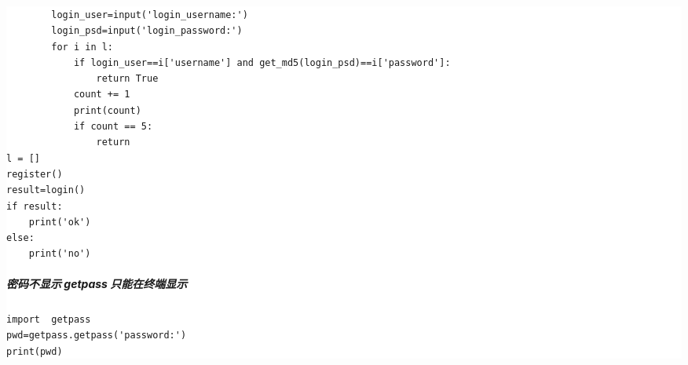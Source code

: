 ```
        login_user=input('login_username:')
        login_psd=input('login_password:')
        for i in l:
            if login_user==i['username'] and get_md5(login_psd)==i['password']:
                return True
            count += 1
            print(count)
            if count == 5:
                return
l = []
register()
result=login()
if result:
    print('ok')
else:
    print('no')

```



##### 密码不显示 getpass 只能在终端显示

```
import  getpass
pwd=getpass.getpass('password:')
print(pwd)
```

























